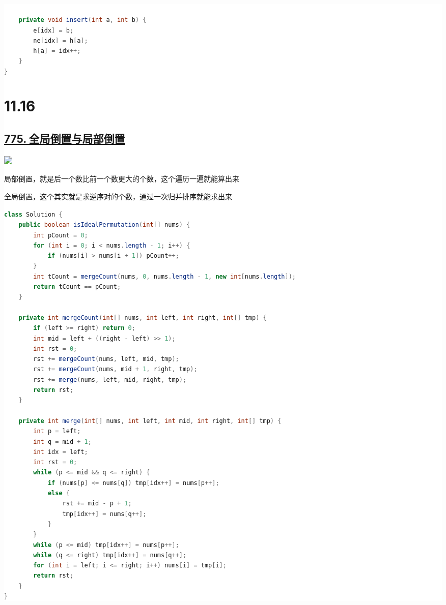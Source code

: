 ```java

    private void insert(int a, int b) {
        e[idx] = b;
        ne[idx] = h[a];
        h[a] = idx++;
    }
}
```

# 11.16

## [775. 全局倒置与局部倒置](https://leetcode.cn/problems/global-and-local-inversions/)

![](https://cdn.jsdelivr.net/gh/SunYuanI/img@latest/img/775.png)

局部倒置，就是后一个数比前一个数更大的个数，这个遍历一遍就能算出来

全局倒置，这个其实就是求逆序对的个数，通过一次归并排序就能求出来

```java
class Solution {
    public boolean isIdealPermutation(int[] nums) {
        int pCount = 0;
        for (int i = 0; i < nums.length - 1; i++) {
            if (nums[i] > nums[i + 1]) pCount++;
        }
        int tCount = mergeCount(nums, 0, nums.length - 1, new int[nums.length]);
        return tCount == pCount;
    }

    private int mergeCount(int[] nums, int left, int right, int[] tmp) {
        if (left >= right) return 0;
        int mid = left + ((right - left) >> 1);
        int rst = 0;
        rst += mergeCount(nums, left, mid, tmp);
        rst += mergeCount(nums, mid + 1, right, tmp);
        rst += merge(nums, left, mid, right, tmp);
        return rst;
    }

    private int merge(int[] nums, int left, int mid, int right, int[] tmp) {
        int p = left;
        int q = mid + 1;
        int idx = left;
        int rst = 0;
        while (p <= mid && q <= right) {
            if (nums[p] <= nums[q]) tmp[idx++] = nums[p++];
            else {
                rst += mid - p + 1;
                tmp[idx++] = nums[q++];
            }
        }
        while (p <= mid) tmp[idx++] = nums[p++];
        while (q <= right) tmp[idx++] = nums[q++];
        for (int i = left; i <= right; i++) nums[i] = tmp[i];
        return rst;
    }
}
```
